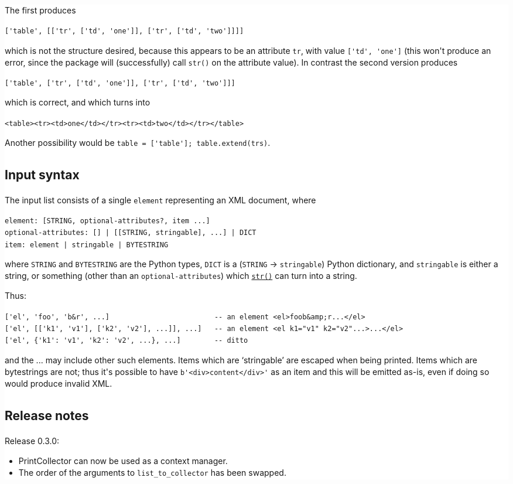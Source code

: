 The first produces

    ['table', [['tr', ['td', 'one']], ['tr', ['td', 'two']]]]

which is not the structure desired, because this appears to be an attribute `tr`,
with value `['td', 'one']` (this won't produce an error, since the
package will (successfully) call `str()` on the attribute value).
In contrast the second version produces

    ['table', ['tr', ['td', 'one']], ['tr', ['td', 'two']]]

which is correct, and which turns into

    <table><tr><td>one</td></tr><tr><td>two</td></tr></table>

Another possibility would be `table = ['table']; table.extend(trs)`.


Input syntax
------------

The input list consists of a single `element` representing an XML document, where

    element: [STRING, optional-attributes?, item ...]
    optional-attributes: [] | [[STRING, stringable], ...] | DICT
    item: element | stringable | BYTESTRING

where `STRING` and `BYTESTRING` are the Python types,
`DICT` is a (`STRING` -> `stringable`) Python dictionary,
and `stringable` is either a string,
or something (other than an `optional-attributes`) which
[`str()`](https://docs.python.org/3/library/stdtypes.html#str)
can turn into a string.

Thus:

    ['el', 'foo', 'b&r', ...]                         -- an element <el>foob&amp;r...</el>
    ['el', [['k1', 'v1'], ['k2', 'v2'], ...]], ...]   -- an element <el k1="v1" k2="v2"...>...</el>
    ['el', {'k1': 'v1', 'k2': 'v2', ...}, ...]        -- ditto

and the ... may include other such elements.  Items which are
‘stringable’ are escaped when being printed.  Items which are
bytestrings are not; thus it's possible to have
`b'<div>content</div>'` as an item and this will be emitted as-is,
even if doing so would produce invalid XML.


Release notes
-------------

Release 0.3.0:

  * PrintCollector can now be used as a context manager.
  * The order of the arguments to `list_to_collector` has been swapped.
